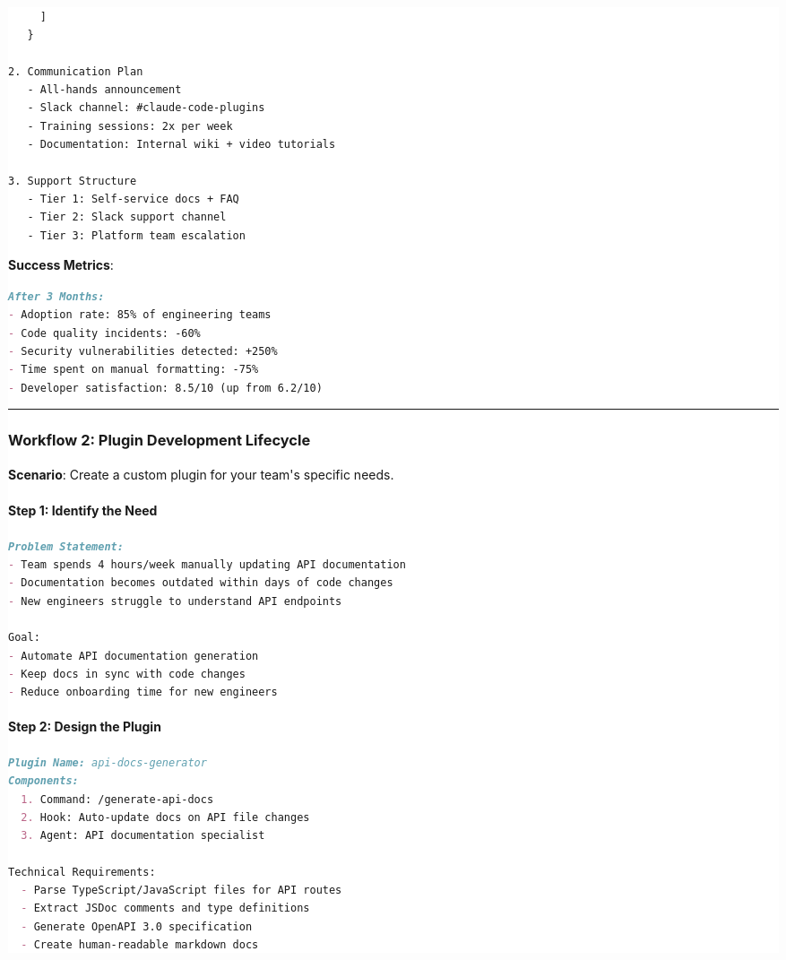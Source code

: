 ```
     ]
   }

2. Communication Plan
   - All-hands announcement
   - Slack channel: #claude-code-plugins
   - Training sessions: 2x per week
   - Documentation: Internal wiki + video tutorials

3. Support Structure
   - Tier 1: Self-service docs + FAQ
   - Tier 2: Slack support channel
   - Tier 3: Platform team escalation
```

**Success Metrics**:

```markdown
After 3 Months:
- Adoption rate: 85% of engineering teams
- Code quality incidents: -60%
- Security vulnerabilities detected: +250%
- Time spent on manual formatting: -75%
- Developer satisfaction: 8.5/10 (up from 6.2/10)
```

---

### Workflow 2: Plugin Development Lifecycle

**Scenario**: Create a custom plugin for your team's specific needs.

#### Step 1: Identify the Need

```markdown
Problem Statement:
- Team spends 4 hours/week manually updating API documentation
- Documentation becomes outdated within days of code changes
- New engineers struggle to understand API endpoints

Goal:
- Automate API documentation generation
- Keep docs in sync with code changes
- Reduce onboarding time for new engineers
```

#### Step 2: Design the Plugin

```markdown
Plugin Name: api-docs-generator
Components:
  1. Command: /generate-api-docs
  2. Hook: Auto-update docs on API file changes
  3. Agent: API documentation specialist

Technical Requirements:
  - Parse TypeScript/JavaScript files for API routes
  - Extract JSDoc comments and type definitions
  - Generate OpenAPI 3.0 specification
  - Create human-readable markdown docs
```
